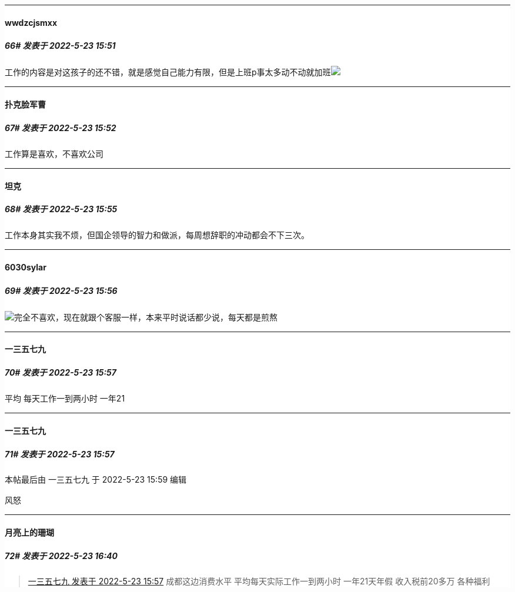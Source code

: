 *****

####  wwdzcjsmxx  
##### 66#       发表于 2022-5-23 15:51

工作的内容是对这孩子的还不错，就是感觉自己能力有限，但是上班p事太多动不动就加班<img src="https://static.saraba1st.com/image/smiley/face2017/018.png" referrerpolicy="no-referrer">



*****

####  扑克脸军曹  
##### 67#       发表于 2022-5-23 15:52

工作算是喜欢，不喜欢公司

*****

####  坦克  
##### 68#       发表于 2022-5-23 15:55

工作本身其实我不烦，但国企领导的智力和做派，每周想辞职的冲动都会不下三次。

*****

####  6030sylar  
##### 69#       发表于 2022-5-23 15:56

<img src="https://static.saraba1st.com/image/smiley/face2017/001.png" referrerpolicy="no-referrer">完全不喜欢，现在就跟个客服一样，本来平时说话都少说，每天都是煎熬

*****

####  一三五七九  
##### 70#       发表于 2022-5-23 15:57

平均 每天工作一到两小时 一年21

*****

####  一三五七九  
##### 71#       发表于 2022-5-23 15:57

 本帖最后由 一三五七九 于 2022-5-23 15:59 编辑 

风怒



*****

####  月亮上的珊瑚  
##### 72#       发表于 2022-5-23 16:40

<blockquote><a href="httphttps://bbs.saraba1st.com/2b/forum.php?mod=redirect&amp;goto=findpost&amp;pid=55957138&amp;ptid=2070880" target="_blank">一三五七九 发表于 2022-5-23 15:57</a>
成都这边消费水平 平均每天实际工作一到两小时 一年21天年假 收入税前20多万 各种福利
